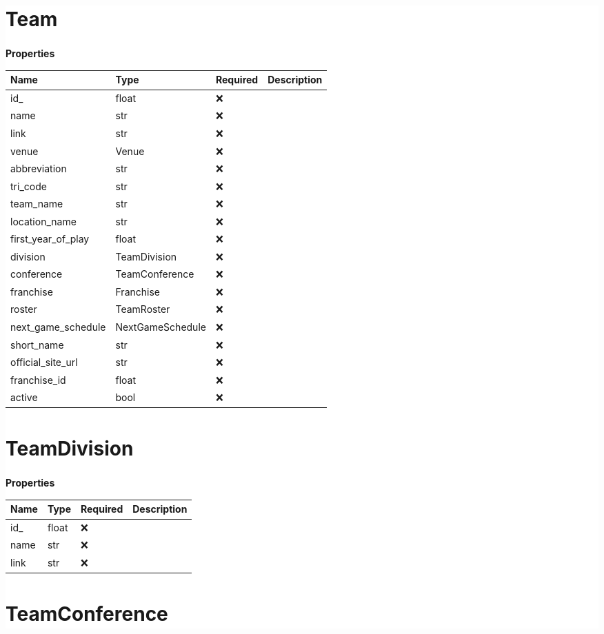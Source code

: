 # Team

**Properties**

| Name               | Type             | Required | Description |
| :----------------- | :--------------- | :------- | :---------- |
| id\_               | float            | ❌       |             |
| name               | str              | ❌       |             |
| link               | str              | ❌       |             |
| venue              | Venue            | ❌       |             |
| abbreviation       | str              | ❌       |             |
| tri_code           | str              | ❌       |             |
| team_name          | str              | ❌       |             |
| location_name      | str              | ❌       |             |
| first_year_of_play | float            | ❌       |             |
| division           | TeamDivision     | ❌       |             |
| conference         | TeamConference   | ❌       |             |
| franchise          | Franchise        | ❌       |             |
| roster             | TeamRoster       | ❌       |             |
| next_game_schedule | NextGameSchedule | ❌       |             |
| short_name         | str              | ❌       |             |
| official_site_url  | str              | ❌       |             |
| franchise_id       | float            | ❌       |             |
| active             | bool             | ❌       |             |

# TeamDivision

**Properties**

| Name | Type  | Required | Description |
| :--- | :---- | :------- | :---------- |
| id\_ | float | ❌       |             |
| name | str   | ❌       |             |
| link | str   | ❌       |             |

# TeamConference
